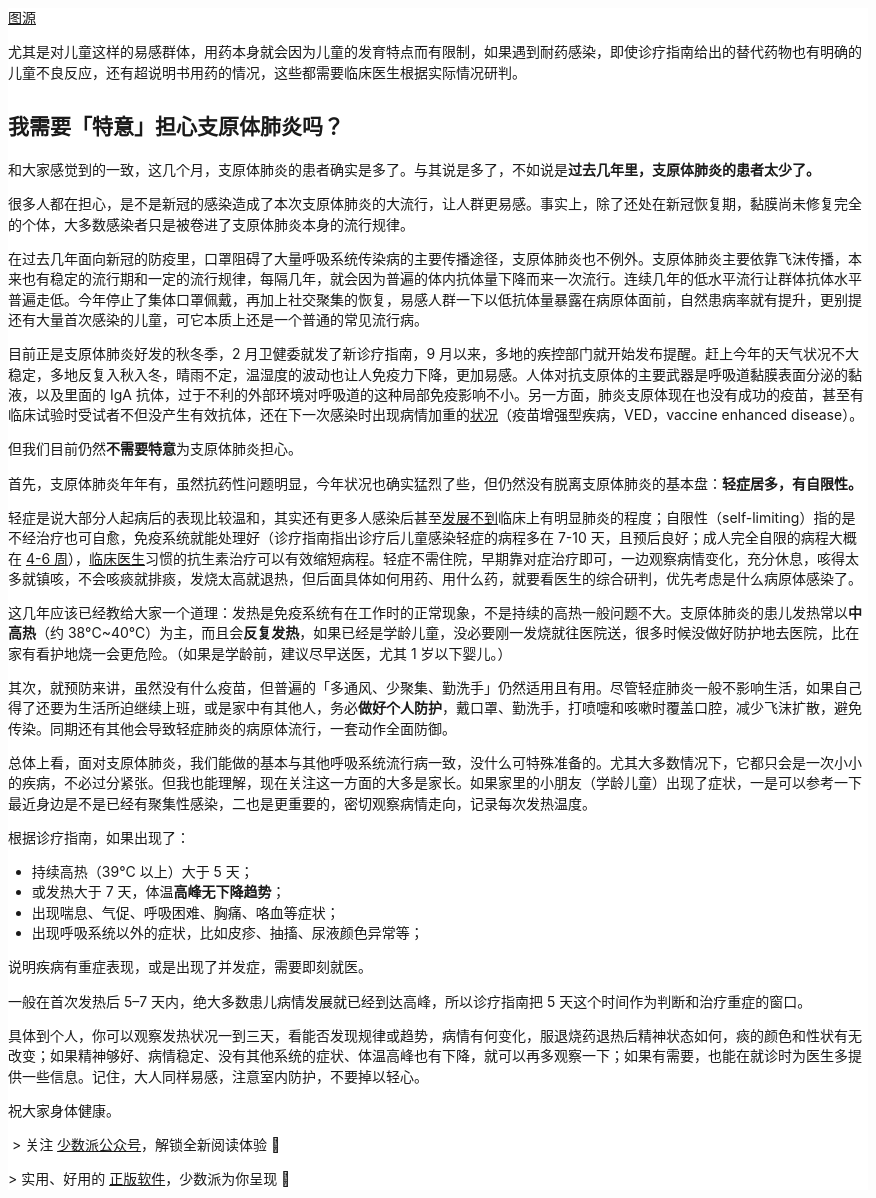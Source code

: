 [图源](https://sspai.com/link?target=https%3A%2F%2Fwww.ncbi.nlm.nih.gov%2Fpmc%2Farticles%2FPMC3591905%2F)

尤其是对儿童这样的易感群体，用药本身就会因为儿童的发育特点而有限制，如果遇到耐药感染，即使诊疗指南给出的替代药物也有明确的儿童不良反应，还有超说明书用药的情况，这些都需要临床医生根据实际情况研判。

## 我需要「特意」担心支原体肺炎吗？

和大家感觉到的一致，这几个月，支原体肺炎的患者确实是多了。与其说是多了，不如说是**过去几年里，支原体肺炎的患者太少了。**

很多人都在担心，是不是新冠的感染造成了本次支原体肺炎的大流行，让人群更易感。事实上，除了还处在新冠恢复期，黏膜尚未修复完全的个体，大多数感染者只是被卷进了支原体肺炎本身的流行规律。

在过去几年面向新冠的防疫里，口罩阻碍了大量呼吸系统传染病的主要传播途径，支原体肺炎也不例外。支原体肺炎主要依靠飞沫传播，本来也有稳定的流行期和一定的流行规律，每隔几年，就会因为普遍的体内抗体量下降而来一次流行。连续几年的低水平流行让群体抗体水平普遍走低。今年停止了集体口罩佩戴，再加上社交聚集的恢复，易感人群一下以低抗体量暴露在病原体面前，自然患病率就有提升，更别提还有大量首次感染的儿童，可它本质上还是一个普通的常见流行病。

目前正是支原体肺炎好发的秋冬季，2 月卫健委就发了新诊疗指南，9 月以来，多地的疾控部门就开始发布提醒。赶上今年的天气状况不大稳定，多地反复入秋入冬，晴雨不定，温湿度的波动也让人免疫力下降，更加易感。人体对抗支原体的主要武器是呼吸道黏膜表面分泌的黏液，以及里面的 IgA 抗体，过于不利的外部环境对呼吸道的这种局部免疫影响不小。另一方面，肺炎支原体现在也没有成功的疫苗，甚至有临床试验时受试者不但没产生有效抗体，还在下一次感染时出现病情加重的[状况](https://sspai.com/link?target=https%3A%2F%2Fpubmed.ncbi.nlm.nih.gov%2F33503845%2F)（疫苗增强型疾病，VED，vaccine enhanced disease）。

但我们目前仍然**不需要特意**为支原体肺炎担心。

首先，支原体肺炎年年有，虽然抗药性问题明显，今年状况也确实猛烈了些，但仍然没有脱离支原体肺炎的基本盘：**轻症居多，有自限性。**

轻症是说大部分人起病后的表现比较温和，其实还有更多人感染后甚至[发展不到](https://sspai.com/link?target=https%3A%2F%2Fwww.ncbi.nlm.nih.gov%2Fbooks%2FNBK7637%2F)临床上有明显肺炎的程度；自限性（self-limiting）指的是不经治疗也可自愈，免疫系统就能处理好（诊疗指南指出诊疗后儿童感染轻症的病程多在 7-10 天，且预后良好；成人完全自限的病程大概在 [4-6 周](https://sspai.com/link?target=https%3A%2F%2Fwww.ncbi.nlm.nih.gov%2Fbooks%2FNBK7637)），[临床医生](https://sspai.com/link?target=https%3A%2F%2Fwww.cdc.gov%2Fpneumonia%2Fatypical%2Fmycoplasma%2Fhcp%2Fantibiotic-treatment-resistance.html)习惯的抗生素治疗可以有效缩短病程。轻症不需住院，早期靠对症治疗即可，一边观察病情变化，充分休息，咳得太多就镇咳，不会咳痰就排痰，发烧太高就退热，但后面具体如何用药、用什么药，就要看医生的综合研判，优先考虑是什么病原体感染了。

这几年应该已经教给大家一个道理：发热是免疫系统有在工作时的正常现象，不是持续的高热一般问题不大。支原体肺炎的患儿发热常以**中高热**（约 38°C~40°C）为主，而且会**反复发热**，如果已经是学龄儿童，没必要刚一发烧就往医院送，很多时候没做好防护地去医院，比在家有看护地烧一会更危险。（如果是学龄前，建议尽早送医，尤其 1 岁以下婴儿。）

其次，就预防来讲，虽然没有什么疫苗，但普遍的「多通风、少聚集、勤洗手」仍然适用且有用。尽管轻症肺炎一般不影响生活，如果自己得了还要为生活所迫继续上班，或是家中有其他人，务必**做好个人防护**，戴口罩、勤洗手，打喷嚏和咳嗽时覆盖口腔，减少飞沫扩散，避免传染。同期还有其他会导致轻症肺炎的病原体流行，一套动作全面防御。

总体上看，面对支原体肺炎，我们能做的基本与其他呼吸系统流行病一致，没什么可特殊准备的。尤其大多数情况下，它都只会是一次小小的疾病，不必过分紧张。但我也能理解，现在关注这一方面的大多是家长。如果家里的小朋友（学龄儿童）出现了症状，一是可以参考一下最近身边是不是已经有聚集性感染，二也是更重要的，密切观察病情走向，记录每次发热温度。

根据诊疗指南，如果出现了：

-   持续高热（39°C 以上）大于 5 天；
-   或发热大于 7 天，体温**高峰无下降趋势**；
-   出现喘息、气促、呼吸困难、胸痛、咯血等症状；
-   出现呼吸系统以外的症状，比如皮疹、抽搐、尿液颜色异常等；

说明疾病有重症表现，或是出现了并发症，需要即刻就医。

一般在首次发热后 5⁠–7 天内，绝大多数患儿病情发展就已经到达高峰，所以诊疗指南把 5 天这个时间作为判断和治疗重症的窗口。

具体到个人，你可以观察发热状况一到三天，看能否发现规律或趋势，病情有何变化，服退烧药退热后精神状态如何，痰的颜色和性状有无改变；如果精神够好、病情稳定、没有其他系统的症状、体温高峰也有下降，就可以再多观察一下；如果有需要，也能在就诊时为医生多提供一些信息。记住，大人同样易感，注意室内防护，不要掉以轻心。

祝大家身体健康。

 > 关注 [少数派公众号](https://sspai.com/s/J71e)，解锁全新阅读体验 📰

\> 实用、好用的 [正版软件](https://sspai.com/mall)，少数派为你呈现 🚀
